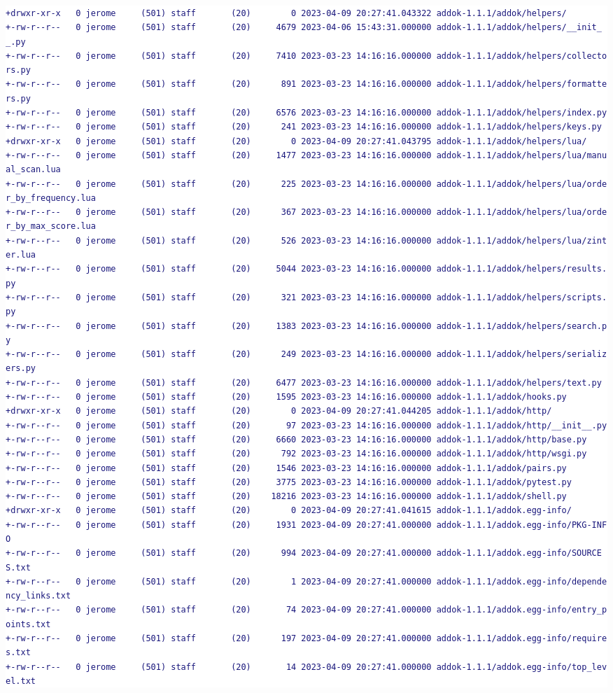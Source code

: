```diff
+drwxr-xr-x   0 jerome     (501) staff       (20)        0 2023-04-09 20:27:41.043322 addok-1.1.1/addok/helpers/
+-rw-r--r--   0 jerome     (501) staff       (20)     4679 2023-04-06 15:43:31.000000 addok-1.1.1/addok/helpers/__init__.py
+-rw-r--r--   0 jerome     (501) staff       (20)     7410 2023-03-23 14:16:16.000000 addok-1.1.1/addok/helpers/collectors.py
+-rw-r--r--   0 jerome     (501) staff       (20)      891 2023-03-23 14:16:16.000000 addok-1.1.1/addok/helpers/formatters.py
+-rw-r--r--   0 jerome     (501) staff       (20)     6576 2023-03-23 14:16:16.000000 addok-1.1.1/addok/helpers/index.py
+-rw-r--r--   0 jerome     (501) staff       (20)      241 2023-03-23 14:16:16.000000 addok-1.1.1/addok/helpers/keys.py
+drwxr-xr-x   0 jerome     (501) staff       (20)        0 2023-04-09 20:27:41.043795 addok-1.1.1/addok/helpers/lua/
+-rw-r--r--   0 jerome     (501) staff       (20)     1477 2023-03-23 14:16:16.000000 addok-1.1.1/addok/helpers/lua/manual_scan.lua
+-rw-r--r--   0 jerome     (501) staff       (20)      225 2023-03-23 14:16:16.000000 addok-1.1.1/addok/helpers/lua/order_by_frequency.lua
+-rw-r--r--   0 jerome     (501) staff       (20)      367 2023-03-23 14:16:16.000000 addok-1.1.1/addok/helpers/lua/order_by_max_score.lua
+-rw-r--r--   0 jerome     (501) staff       (20)      526 2023-03-23 14:16:16.000000 addok-1.1.1/addok/helpers/lua/zinter.lua
+-rw-r--r--   0 jerome     (501) staff       (20)     5044 2023-03-23 14:16:16.000000 addok-1.1.1/addok/helpers/results.py
+-rw-r--r--   0 jerome     (501) staff       (20)      321 2023-03-23 14:16:16.000000 addok-1.1.1/addok/helpers/scripts.py
+-rw-r--r--   0 jerome     (501) staff       (20)     1383 2023-03-23 14:16:16.000000 addok-1.1.1/addok/helpers/search.py
+-rw-r--r--   0 jerome     (501) staff       (20)      249 2023-03-23 14:16:16.000000 addok-1.1.1/addok/helpers/serializers.py
+-rw-r--r--   0 jerome     (501) staff       (20)     6477 2023-03-23 14:16:16.000000 addok-1.1.1/addok/helpers/text.py
+-rw-r--r--   0 jerome     (501) staff       (20)     1595 2023-03-23 14:16:16.000000 addok-1.1.1/addok/hooks.py
+drwxr-xr-x   0 jerome     (501) staff       (20)        0 2023-04-09 20:27:41.044205 addok-1.1.1/addok/http/
+-rw-r--r--   0 jerome     (501) staff       (20)       97 2023-03-23 14:16:16.000000 addok-1.1.1/addok/http/__init__.py
+-rw-r--r--   0 jerome     (501) staff       (20)     6660 2023-03-23 14:16:16.000000 addok-1.1.1/addok/http/base.py
+-rw-r--r--   0 jerome     (501) staff       (20)      792 2023-03-23 14:16:16.000000 addok-1.1.1/addok/http/wsgi.py
+-rw-r--r--   0 jerome     (501) staff       (20)     1546 2023-03-23 14:16:16.000000 addok-1.1.1/addok/pairs.py
+-rw-r--r--   0 jerome     (501) staff       (20)     3775 2023-03-23 14:16:16.000000 addok-1.1.1/addok/pytest.py
+-rw-r--r--   0 jerome     (501) staff       (20)    18216 2023-03-23 14:16:16.000000 addok-1.1.1/addok/shell.py
+drwxr-xr-x   0 jerome     (501) staff       (20)        0 2023-04-09 20:27:41.041615 addok-1.1.1/addok.egg-info/
+-rw-r--r--   0 jerome     (501) staff       (20)     1931 2023-04-09 20:27:41.000000 addok-1.1.1/addok.egg-info/PKG-INFO
+-rw-r--r--   0 jerome     (501) staff       (20)      994 2023-04-09 20:27:41.000000 addok-1.1.1/addok.egg-info/SOURCES.txt
+-rw-r--r--   0 jerome     (501) staff       (20)        1 2023-04-09 20:27:41.000000 addok-1.1.1/addok.egg-info/dependency_links.txt
+-rw-r--r--   0 jerome     (501) staff       (20)       74 2023-04-09 20:27:41.000000 addok-1.1.1/addok.egg-info/entry_points.txt
+-rw-r--r--   0 jerome     (501) staff       (20)      197 2023-04-09 20:27:41.000000 addok-1.1.1/addok.egg-info/requires.txt
+-rw-r--r--   0 jerome     (501) staff       (20)       14 2023-04-09 20:27:41.000000 addok-1.1.1/addok.egg-info/top_level.txt
```